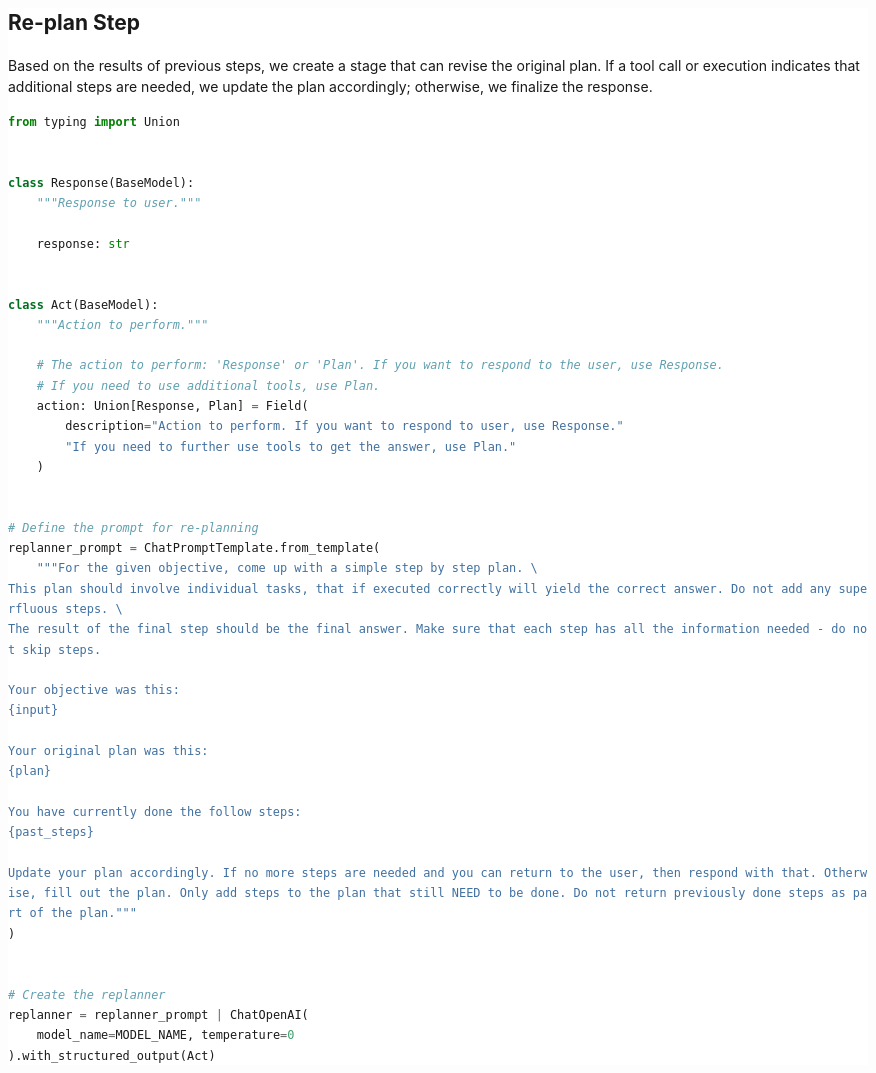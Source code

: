 ## Re-plan Step

Based on the results of previous steps, we create a stage that can revise the original plan. If a tool call or execution indicates that additional steps are needed, we update the plan accordingly; otherwise, we finalize the response.


```python
from typing import Union


class Response(BaseModel):
    """Response to user."""

    response: str


class Act(BaseModel):
    """Action to perform."""

    # The action to perform: 'Response' or 'Plan'. If you want to respond to the user, use Response.
    # If you need to use additional tools, use Plan.
    action: Union[Response, Plan] = Field(
        description="Action to perform. If you want to respond to user, use Response."
        "If you need to further use tools to get the answer, use Plan."
    )


# Define the prompt for re-planning
replanner_prompt = ChatPromptTemplate.from_template(
    """For the given objective, come up with a simple step by step plan. \
This plan should involve individual tasks, that if executed correctly will yield the correct answer. Do not add any superfluous steps. \
The result of the final step should be the final answer. Make sure that each step has all the information needed - do not skip steps.

Your objective was this:
{input}

Your original plan was this:
{plan}

You have currently done the follow steps:
{past_steps}

Update your plan accordingly. If no more steps are needed and you can return to the user, then respond with that. Otherwise, fill out the plan. Only add steps to the plan that still NEED to be done. Do not return previously done steps as part of the plan."""
)


# Create the replanner
replanner = replanner_prompt | ChatOpenAI(
    model_name=MODEL_NAME, temperature=0
).with_structured_output(Act)
```
